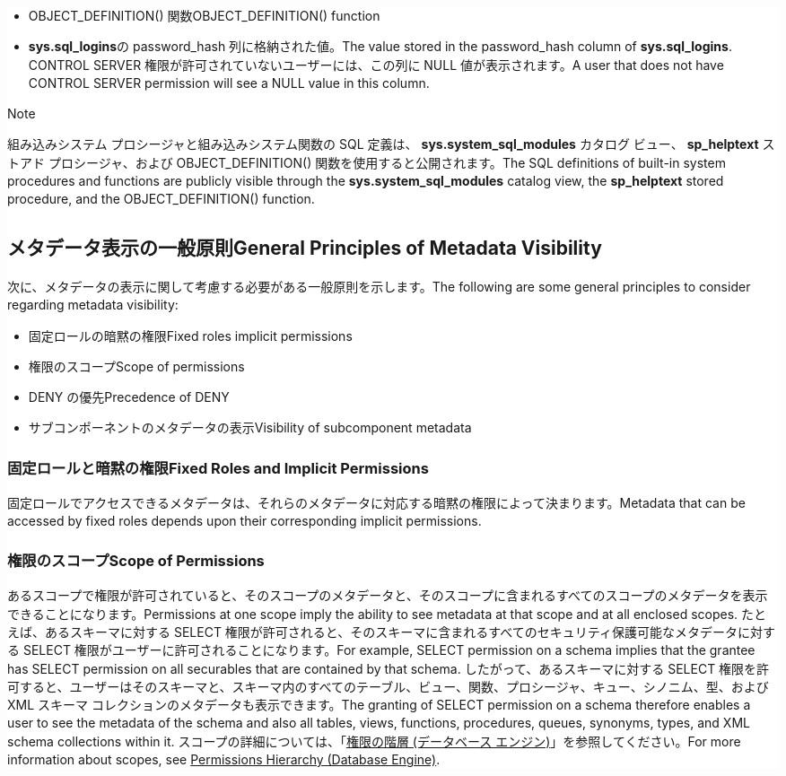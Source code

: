 -   <span data-ttu-id="e24b6-176">OBJECT_DEFINITION() 関数</span><span class="sxs-lookup"><span data-stu-id="e24b6-176">OBJECT_DEFINITION() function</span></span>  
  
-   <span data-ttu-id="e24b6-177">**sys.sql_logins**の password_hash 列に格納された値。</span><span class="sxs-lookup"><span data-stu-id="e24b6-177">The value stored in the password_hash column of **sys.sql_logins**.</span></span>  <span data-ttu-id="e24b6-178">CONTROL SERVER 権限が許可されていないユーザーには、この列に NULL 値が表示されます。</span><span class="sxs-lookup"><span data-stu-id="e24b6-178">A user that does not have CONTROL SERVER permission will see a NULL value in this column.</span></span>  
  
> [!NOTE]  
>  <span data-ttu-id="e24b6-179">組み込みシステム プロシージャと組み込みシステム関数の SQL 定義は、 **sys.system_sql_modules** カタログ ビュー、 **sp_helptext** ストアド プロシージャ、および OBJECT_DEFINITION() 関数を使用すると公開されます。</span><span class="sxs-lookup"><span data-stu-id="e24b6-179">The SQL definitions of built-in system procedures and functions are publicly visible through the **sys.system_sql_modules** catalog view, the **sp_helptext** stored procedure, and the OBJECT_DEFINITION() function.</span></span>  
  
## <a name="general-principles-of-metadata-visibility"></a><span data-ttu-id="e24b6-180">メタデータ表示の一般原則</span><span class="sxs-lookup"><span data-stu-id="e24b6-180">General Principles of Metadata Visibility</span></span>  
 <span data-ttu-id="e24b6-181">次に、メタデータの表示に関して考慮する必要がある一般原則を示します。</span><span class="sxs-lookup"><span data-stu-id="e24b6-181">The following are some general principles to consider regarding metadata visibility:</span></span>  
  
-   <span data-ttu-id="e24b6-182">固定ロールの暗黙の権限</span><span class="sxs-lookup"><span data-stu-id="e24b6-182">Fixed roles implicit permissions</span></span>  
  
-   <span data-ttu-id="e24b6-183">権限のスコープ</span><span class="sxs-lookup"><span data-stu-id="e24b6-183">Scope of permissions</span></span>  
  
-   <span data-ttu-id="e24b6-184">DENY の優先</span><span class="sxs-lookup"><span data-stu-id="e24b6-184">Precedence of DENY</span></span>  
  
-   <span data-ttu-id="e24b6-185">サブコンポーネントのメタデータの表示</span><span class="sxs-lookup"><span data-stu-id="e24b6-185">Visibility of subcomponent metadata</span></span>  
  
### <a name="fixed-roles-and-implicit-permissions"></a><span data-ttu-id="e24b6-186">固定ロールと暗黙の権限</span><span class="sxs-lookup"><span data-stu-id="e24b6-186">Fixed Roles and Implicit Permissions</span></span>  
 <span data-ttu-id="e24b6-187">固定ロールでアクセスできるメタデータは、それらのメタデータに対応する暗黙の権限によって決まります。</span><span class="sxs-lookup"><span data-stu-id="e24b6-187">Metadata that can be accessed by fixed roles depends upon their corresponding implicit permissions.</span></span>  
  
### <a name="scope-of-permissions"></a><span data-ttu-id="e24b6-188">権限のスコープ</span><span class="sxs-lookup"><span data-stu-id="e24b6-188">Scope of Permissions</span></span>  
 <span data-ttu-id="e24b6-189">あるスコープで権限が許可されていると、そのスコープのメタデータと、そのスコープに含まれるすべてのスコープのメタデータを表示できることになります。</span><span class="sxs-lookup"><span data-stu-id="e24b6-189">Permissions at one scope imply the ability to see metadata at that scope and at all enclosed scopes.</span></span> <span data-ttu-id="e24b6-190">たとえば、あるスキーマに対する SELECT 権限が許可されると、そのスキーマに含まれるすべてのセキュリティ保護可能なメタデータに対する SELECT 権限がユーザーに許可されることになります。</span><span class="sxs-lookup"><span data-stu-id="e24b6-190">For example, SELECT permission on a schema implies that the grantee has SELECT permission on all securables that are contained by that schema.</span></span> <span data-ttu-id="e24b6-191">したがって、あるスキーマに対する SELECT 権限を許可すると、ユーザーはそのスキーマと、スキーマ内のすべてのテーブル、ビュー、関数、プロシージャ、キュー、シノニム、型、および XML スキーマ コレクションのメタデータも表示できます。</span><span class="sxs-lookup"><span data-stu-id="e24b6-191">The granting of SELECT permission on a schema therefore enables a user to see the metadata of the schema and also all tables, views, functions, procedures, queues, synonyms, types, and XML schema collections within it.</span></span> <span data-ttu-id="e24b6-192">スコープの詳細については、「[権限の階層 &#40;データベース エンジン&#41;](permissions-hierarchy-database-engine.md)」を参照してください。</span><span class="sxs-lookup"><span data-stu-id="e24b6-192">For more information about scopes, see [Permissions Hierarchy &#40;Database Engine&#41;](permissions-hierarchy-database-engine.md).</span></span>  
  